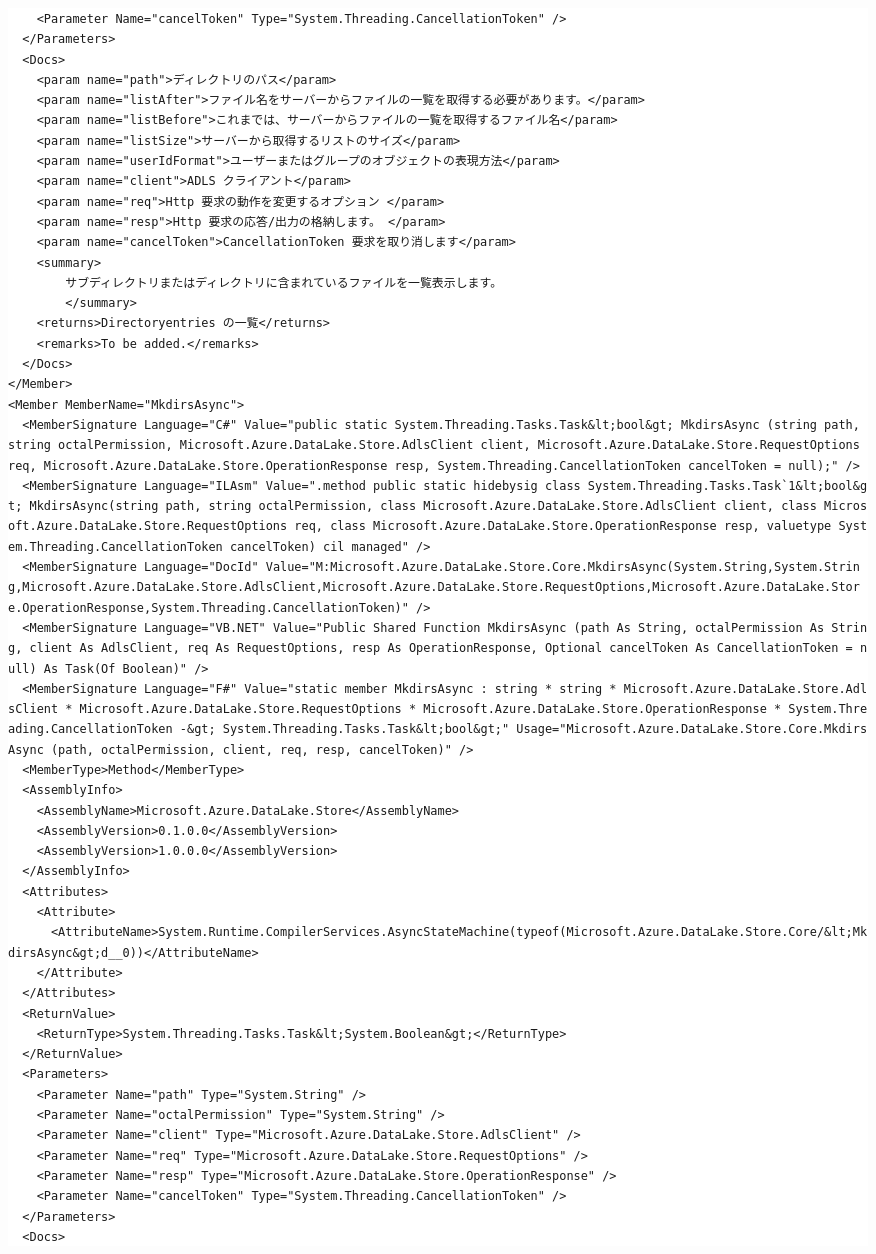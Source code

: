         <Parameter Name="cancelToken" Type="System.Threading.CancellationToken" />
      </Parameters>
      <Docs>
        <param name="path">ディレクトリのパス</param>
        <param name="listAfter">ファイル名をサーバーからファイルの一覧を取得する必要があります。</param>
        <param name="listBefore">これまでは、サーバーからファイルの一覧を取得するファイル名</param>
        <param name="listSize">サーバーから取得するリストのサイズ</param>
        <param name="userIdFormat">ユーザーまたはグループのオブジェクトの表現方法</param>
        <param name="client">ADLS クライアント</param>
        <param name="req">Http 要求の動作を変更するオプション </param>
        <param name="resp">Http 要求の応答/出力の格納します。 </param>
        <param name="cancelToken">CancellationToken 要求を取り消します</param>
        <summary>
            サブディレクトリまたはディレクトリに含まれているファイルを一覧表示します。
            </summary>
        <returns>Directoryentries の一覧</returns>
        <remarks>To be added.</remarks>
      </Docs>
    </Member>
    <Member MemberName="MkdirsAsync">
      <MemberSignature Language="C#" Value="public static System.Threading.Tasks.Task&lt;bool&gt; MkdirsAsync (string path, string octalPermission, Microsoft.Azure.DataLake.Store.AdlsClient client, Microsoft.Azure.DataLake.Store.RequestOptions req, Microsoft.Azure.DataLake.Store.OperationResponse resp, System.Threading.CancellationToken cancelToken = null);" />
      <MemberSignature Language="ILAsm" Value=".method public static hidebysig class System.Threading.Tasks.Task`1&lt;bool&gt; MkdirsAsync(string path, string octalPermission, class Microsoft.Azure.DataLake.Store.AdlsClient client, class Microsoft.Azure.DataLake.Store.RequestOptions req, class Microsoft.Azure.DataLake.Store.OperationResponse resp, valuetype System.Threading.CancellationToken cancelToken) cil managed" />
      <MemberSignature Language="DocId" Value="M:Microsoft.Azure.DataLake.Store.Core.MkdirsAsync(System.String,System.String,Microsoft.Azure.DataLake.Store.AdlsClient,Microsoft.Azure.DataLake.Store.RequestOptions,Microsoft.Azure.DataLake.Store.OperationResponse,System.Threading.CancellationToken)" />
      <MemberSignature Language="VB.NET" Value="Public Shared Function MkdirsAsync (path As String, octalPermission As String, client As AdlsClient, req As RequestOptions, resp As OperationResponse, Optional cancelToken As CancellationToken = null) As Task(Of Boolean)" />
      <MemberSignature Language="F#" Value="static member MkdirsAsync : string * string * Microsoft.Azure.DataLake.Store.AdlsClient * Microsoft.Azure.DataLake.Store.RequestOptions * Microsoft.Azure.DataLake.Store.OperationResponse * System.Threading.CancellationToken -&gt; System.Threading.Tasks.Task&lt;bool&gt;" Usage="Microsoft.Azure.DataLake.Store.Core.MkdirsAsync (path, octalPermission, client, req, resp, cancelToken)" />
      <MemberType>Method</MemberType>
      <AssemblyInfo>
        <AssemblyName>Microsoft.Azure.DataLake.Store</AssemblyName>
        <AssemblyVersion>0.1.0.0</AssemblyVersion>
        <AssemblyVersion>1.0.0.0</AssemblyVersion>
      </AssemblyInfo>
      <Attributes>
        <Attribute>
          <AttributeName>System.Runtime.CompilerServices.AsyncStateMachine(typeof(Microsoft.Azure.DataLake.Store.Core/&lt;MkdirsAsync&gt;d__0))</AttributeName>
        </Attribute>
      </Attributes>
      <ReturnValue>
        <ReturnType>System.Threading.Tasks.Task&lt;System.Boolean&gt;</ReturnType>
      </ReturnValue>
      <Parameters>
        <Parameter Name="path" Type="System.String" />
        <Parameter Name="octalPermission" Type="System.String" />
        <Parameter Name="client" Type="Microsoft.Azure.DataLake.Store.AdlsClient" />
        <Parameter Name="req" Type="Microsoft.Azure.DataLake.Store.RequestOptions" />
        <Parameter Name="resp" Type="Microsoft.Azure.DataLake.Store.OperationResponse" />
        <Parameter Name="cancelToken" Type="System.Threading.CancellationToken" />
      </Parameters>
      <Docs>